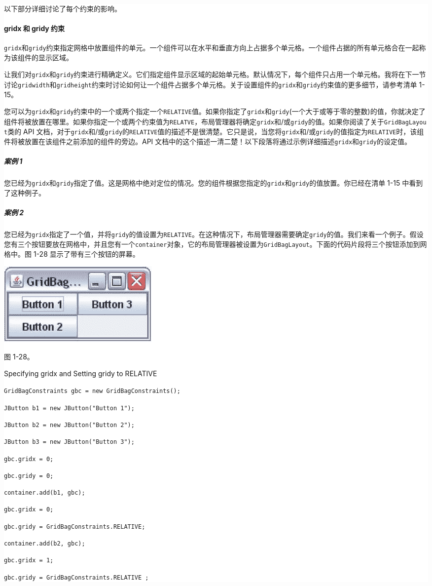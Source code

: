 以下部分详细讨论了每个约束的影响。

#### gridx 和 gridy 约束

`gridx`和`gridy`约束指定网格中放置组件的单元。一个组件可以在水平和垂直方向上占据多个单元格。一个组件占据的所有单元格合在一起称为该组件的显示区域。

让我们对`gridx`和`gridy`约束进行精确定义。它们指定组件显示区域的起始单元格。默认情况下，每个组件只占用一个单元格。我将在下一节讨论`gridwidth`和`gridheight`约束时讨论如何让一个组件占据多个单元格。关于设置组件的`gridx`和`gridy`约束值的更多细节，请参考清单 1-15。

您可以为`gridx`和`gridy`约束中的一个或两个指定一个`RELATIVE`值。如果你指定了`gridx`和`gridy`(一个大于或等于零的整数)的值，你就决定了组件将被放置在哪里。如果你指定一个或两个约束值为`RELATVE`，布局管理器将确定`gridx`和/或`gridy`的值。如果你阅读了关于`GridBagLayout`类的 API 文档，对于`gridx`和/或`gridy`的`RELATIVE`值的描述不是很清楚。它只是说，当您将`gridx`和/或`gridy`的值指定为`RELATIVE`时，该组件将被放置在该组件之前添加的组件的旁边。API 文档中的这个描述一清二楚！以下段落将通过示例详细描述`gridx`和`gridy`的设定值。

##### 案例 1

您已经为`gridx`和`gridy`指定了值。这是网格中绝对定位的情况。您的组件根据您指定的`gridx`和`gridy`的值放置。你已经在清单 1-15 中看到了这种例子。

##### 案例 2

您已经为`gridx`指定了一个值，并将`gridy`的值设置为`RELATIVE`。在这种情况下，布局管理器需要确定`gridy`的值。我们来看一个例子。假设您有三个按钮要放在网格中，并且您有一个`container`对象，它的布局管理器被设置为`GridBagLayout`。下面的代码片段将三个按钮添加到网格中。图 1-28 显示了带有三个按钮的屏幕。

![A978-1-4302-6662-4_1_Fig28_HTML.jpg](img/A978-1-4302-6662-4_1_Fig28_HTML.jpg)

图 1-28。

Specifying gridx and Setting gridy to RELATIVE

`GridBagConstraints gbc = new GridBagConstraints();`

`JButton b1 = new JButton("Button 1");`

`JButton b2 = new JButton("Button 2");`

`JButton b3 = new JButton("Button 3");`

`gbc.gridx = 0;`

`gbc.gridy = 0;`

`container.add(b1, gbc);`

`gbc.gridx = 0;`

`gbc.gridy = GridBagConstraints.RELATIVE;`

`container.add(b2, gbc);`

`gbc.gridx = 1;`

`gbc.gridy = GridBagConstraints.RELATIVE ;`
